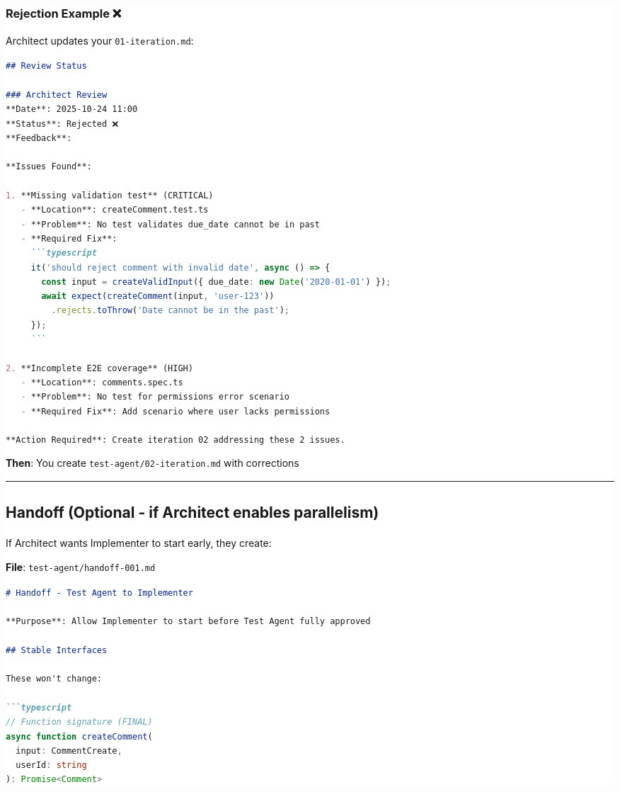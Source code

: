 
### Rejection Example ❌

Architect updates your `01-iteration.md`:

```markdown
## Review Status

### Architect Review
**Date**: 2025-10-24 11:00
**Status**: Rejected ❌
**Feedback**:

**Issues Found**:

1. **Missing validation test** (CRITICAL)
   - **Location**: createComment.test.ts
   - **Problem**: No test validates due_date cannot be in past
   - **Required Fix**:
     ```typescript
     it('should reject comment with invalid date', async () => {
       const input = createValidInput({ due_date: new Date('2020-01-01') });
       await expect(createComment(input, 'user-123'))
         .rejects.toThrow('Date cannot be in the past');
     });
     ```

2. **Incomplete E2E coverage** (HIGH)
   - **Location**: comments.spec.ts
   - **Problem**: No test for permissions error scenario
   - **Required Fix**: Add scenario where user lacks permissions

**Action Required**: Create iteration 02 addressing these 2 issues.
```

**Then**: You create `test-agent/02-iteration.md` with corrections

---

## Handoff (Optional - if Architect enables parallelism)

If Architect wants Implementer to start early, they create:

**File**: `test-agent/handoff-001.md`

```markdown
# Handoff - Test Agent to Implementer

**Purpose**: Allow Implementer to start before Test Agent fully approved

## Stable Interfaces

These won't change:

```typescript
// Function signature (FINAL)
async function createComment(
  input: CommentCreate,
  userId: string
): Promise<Comment>
```
